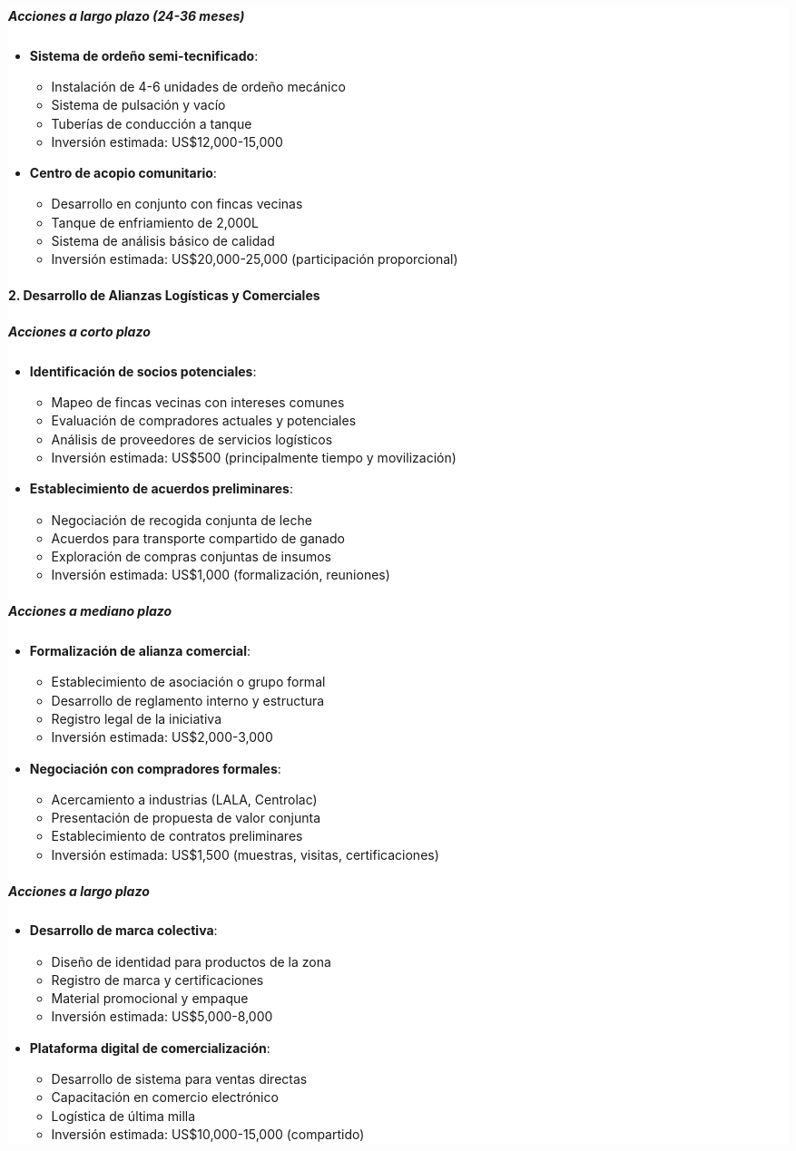 ##### Acciones a largo plazo (24-36 meses)
- **Sistema de ordeño semi-tecnificado**:
  - Instalación de 4-6 unidades de ordeño mecánico
  - Sistema de pulsación y vacío
  - Tuberías de conducción a tanque
  - Inversión estimada: US$12,000-15,000

- **Centro de acopio comunitario**:
  - Desarrollo en conjunto con fincas vecinas
  - Tanque de enfriamiento de 2,000L
  - Sistema de análisis básico de calidad
  - Inversión estimada: US$20,000-25,000 (participación proporcional)

#### 2. Desarrollo de Alianzas Logísticas y Comerciales

##### Acciones a corto plazo
- **Identificación de socios potenciales**:
  - Mapeo de fincas vecinas con intereses comunes
  - Evaluación de compradores actuales y potenciales
  - Análisis de proveedores de servicios logísticos
  - Inversión estimada: US$500 (principalmente tiempo y movilización)

- **Establecimiento de acuerdos preliminares**:
  - Negociación de recogida conjunta de leche
  - Acuerdos para transporte compartido de ganado
  - Exploración de compras conjuntas de insumos
  - Inversión estimada: US$1,000 (formalización, reuniones)

##### Acciones a mediano plazo
- **Formalización de alianza comercial**:
  - Establecimiento de asociación o grupo formal
  - Desarrollo de reglamento interno y estructura
  - Registro legal de la iniciativa
  - Inversión estimada: US$2,000-3,000

- **Negociación con compradores formales**:
  - Acercamiento a industrias (LALA, Centrolac)
  - Presentación de propuesta de valor conjunta
  - Establecimiento de contratos preliminares
  - Inversión estimada: US$1,500 (muestras, visitas, certificaciones)

##### Acciones a largo plazo
- **Desarrollo de marca colectiva**:
  - Diseño de identidad para productos de la zona
  - Registro de marca y certificaciones
  - Material promocional y empaque
  - Inversión estimada: US$5,000-8,000

- **Plataforma digital de comercialización**:
  - Desarrollo de sistema para ventas directas
  - Capacitación en comercio electrónico
  - Logística de última milla
  - Inversión estimada: US$10,000-15,000 (compartido)
